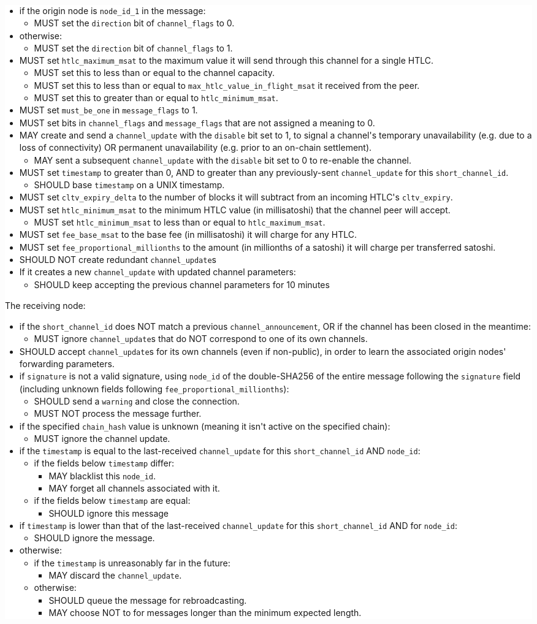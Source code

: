   - if the origin node is `node_id_1` in the message:
    - MUST set the `direction` bit of `channel_flags` to 0.
  - otherwise:
    - MUST set the `direction` bit of `channel_flags` to 1.
  - MUST set `htlc_maximum_msat` to the maximum value it will send through this channel for a single HTLC.
    - MUST set this to less than or equal to the channel capacity.
    - MUST set this to less than or equal to `max_htlc_value_in_flight_msat` it received from the peer.
    - MUST set this to greater than or equal to `htlc_minimum_msat`.
  - MUST set `must_be_one` in `message_flags` to 1.
  - MUST set bits in `channel_flags` and `message_flags` that are not assigned a meaning to 0.
  - MAY create and send a `channel_update` with the `disable` bit set to 1, to
  signal a channel's temporary unavailability (e.g. due to a loss of
  connectivity) OR permanent unavailability (e.g. prior to an on-chain
  settlement).
    - MAY sent a subsequent `channel_update` with the `disable` bit set to 0 to
    re-enable the channel.
  - MUST set `timestamp` to greater than 0, AND to greater than any
  previously-sent `channel_update` for this `short_channel_id`.
    - SHOULD base `timestamp` on a UNIX timestamp.
  - MUST set `cltv_expiry_delta` to the number of blocks it will subtract from
  an incoming HTLC's `cltv_expiry`.
  - MUST set `htlc_minimum_msat` to the minimum HTLC value (in millisatoshi)
  that the channel peer will accept.
    - MUST set `htlc_minimum_msat` to less than or equal to `htlc_maximum_msat`.
  - MUST set `fee_base_msat` to the base fee (in millisatoshi) it will charge
  for any HTLC.
  - MUST set `fee_proportional_millionths` to the amount (in millionths of a
  satoshi) it will charge per transferred satoshi.
  - SHOULD NOT create redundant `channel_update`s
  - If it creates a new `channel_update` with updated channel parameters:
    - SHOULD keep accepting the previous channel parameters for 10 minutes

The receiving node:
  - if the `short_channel_id` does NOT match a previous `channel_announcement`,
  OR if the channel has been closed in the meantime:
    - MUST ignore `channel_update`s that do NOT correspond to one of its own
    channels.
  - SHOULD accept `channel_update`s for its own channels (even if non-public),
  in order to learn the associated origin nodes' forwarding parameters.
  - if `signature` is not a valid signature, using `node_id` of the
  double-SHA256 of the entire message following the `signature` field (including
  unknown fields following `fee_proportional_millionths`):
    - SHOULD send a `warning` and close the connection.
    - MUST NOT process the message further.
  - if the specified `chain_hash` value is unknown (meaning it isn't active on
  the specified chain):
    - MUST ignore the channel update.
  - if the `timestamp` is equal to the last-received `channel_update` for this
    `short_channel_id` AND `node_id`:
    - if the fields below `timestamp` differ:
      - MAY blacklist this `node_id`.
      - MAY forget all channels associated with it.
    - if the fields below `timestamp` are equal:
      - SHOULD ignore this message
  - if `timestamp` is lower than that of the last-received
  `channel_update` for this `short_channel_id` AND for `node_id`:
    - SHOULD ignore the message.
  - otherwise:
    - if the `timestamp` is unreasonably far in the future:
      - MAY discard the `channel_update`.
    - otherwise:
      - SHOULD queue the message for rebroadcasting.
      - MAY choose NOT to for messages longer than the minimum expected length.